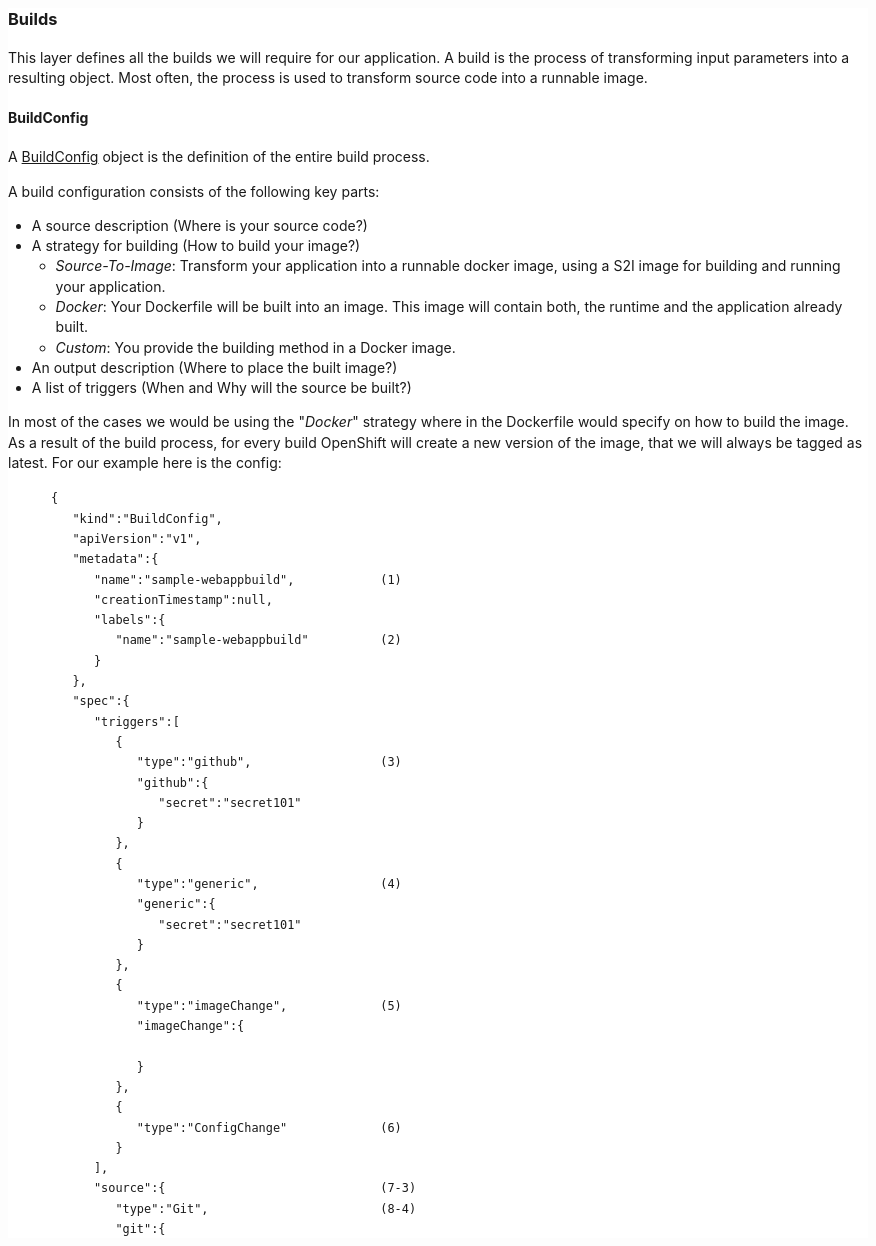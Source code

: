 ### __Builds__
This layer defines all the builds we will require for our application. A build is the process of transforming input parameters into a resulting object. Most often, the process is used to transform source code into a runnable image.

#### BuildConfig
A [BuildConfig](https://docs.openshift.com/enterprise/3.1/dev_guide/builds.html#defining-a-buildconfig) object is the definition of the entire build process.

A build configuration consists of the following key parts:
* A source description (Where is your source code?)
* A strategy for building (How to build your image?)
	* _Source-To-Image_: Transform your application into a runnable docker image, using a S2I image for building and running your application.
	* _Docker_: Your Dockerfile will be built into an image. This image will contain both, the runtime and the application already built.
	* _Custom_: You provide the building method in a Docker image.
* An output description (Where to place the built image?)
* A list of triggers (When and Why will the source be built?)

In most of the cases we would be using the "_Docker_" strategy where in the Dockerfile would specify on how to build the image. 
As a result of the build process, for every build OpenShift will create a new version of the image, that we will always be tagged as latest. 
For our example here is the config:

```
      {
         "kind":"BuildConfig",
         "apiVersion":"v1",
         "metadata":{
            "name":"sample-webappbuild",			(1)
            "creationTimestamp":null,
            "labels":{
               "name":"sample-webappbuild"			(2)
            }
         },
         "spec":{
            "triggers":[
               {
                  "type":"github",					(3)
                  "github":{
                     "secret":"secret101"
                  }
               },
               {
                  "type":"generic",					(4)
                  "generic":{
                     "secret":"secret101"
                  }
               },
               {
                  "type":"imageChange",				(5)
                  "imageChange":{

                  }
               },
               {
                  "type":"ConfigChange"				(6)
               }
            ],
            "source":{								(7-3)
               "type":"Git",						(8-4)
               "git":{
```